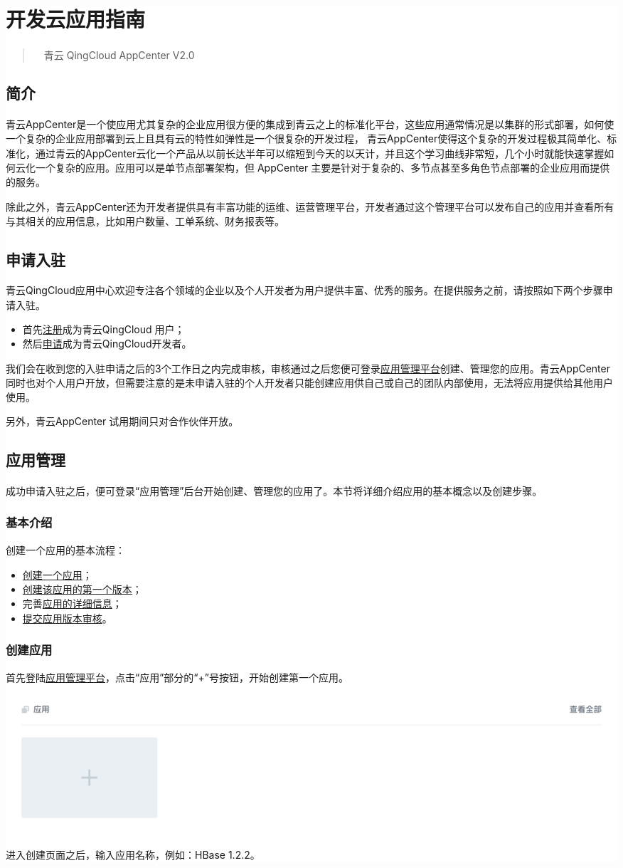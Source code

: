 # 开发云应用指南

>　青云 QingCloud AppCenter V2.0

## 简介

青云AppCenter是一个使应用尤其复杂的企业应用很方便的集成到青云之上的标准化平台，这些应用通常情况是以集群的形式部署，如何使一个复杂的企业应用部署到云上且具有云的特性如弹性是一个很复杂的开发过程， 青云AppCenter使得这个复杂的开发过程极其简单化、标准化，通过青云的AppCenter云化一个产品从以前长达半年可以缩短到今天的以天计，并且这个学习曲线非常短，几个小时就能快速掌握如何云化一个复杂的应用。应用可以是单节点部署架构，但 AppCenter 主要是针对于复杂的、多节点甚至多角色节点部署的企业应用而提供的服务。

除此之外，青云AppCenter还为开发者提供具有丰富功能的运维、运营管理平台，开发者通过这个管理平台可以发布自己的应用并查看所有与其相关的应用信息，比如用户数量、工单系统、财务报表等。

## 申请入驻
青云QingCloud应用中心欢迎专注各个领域的企业以及个人开发者为用户提供丰富、优秀的服务。在提供服务之前，请按照如下两个步骤申请入驻。

* 首先[注册](https://console.qingcloud.com/signup)成为青云QingCloud 用户；
* 然后[申请](https://console.qingcloud.com/account/profile/partner_verify/)成为青云QingCloud开发者。

我们会在收到您的入驻申请之后的3个工作日之内完成审核，审核通过之后您便可登录[应用管理平台](https://appcenter.qingcloud.com/developer)创建、管理您的应用。青云AppCenter同时也对个人用户开放，但需要注意的是未申请入驻的个人开发者只能创建应用供自己或自己的团队内部使用，无法将应用提供给其他用户使用。

另外，青云AppCenter 试用期间只对合作伙伴开放。

## 应用管理

成功申请入驻之后，便可登录“应用管理”后台开始创建、管理您的应用了。本节将详细介绍应用的基本概念以及创建步骤。

### 基本介绍
创建一个应用的基本流程：

* [创建一个应用](\#create_app_name)；
* [创建该应用的第一个版本](\#create_app_version)；
* 完善[应用的详细信息](\#complete_app_details)；
* [提交应用版本审核](\#submit_app_version)。

### 创建应用<a id="create_app_name"></a>
首先登陆[应用管理平台](https://appcenter.qingcloud.com/developer)，点击“应用”部分的“+”号按钮，开始创建第一个应用。

![创建](developer/images/home_create_app.png)

进入创建页面之后，输入应用名称，例如：HBase 1.2.2。
